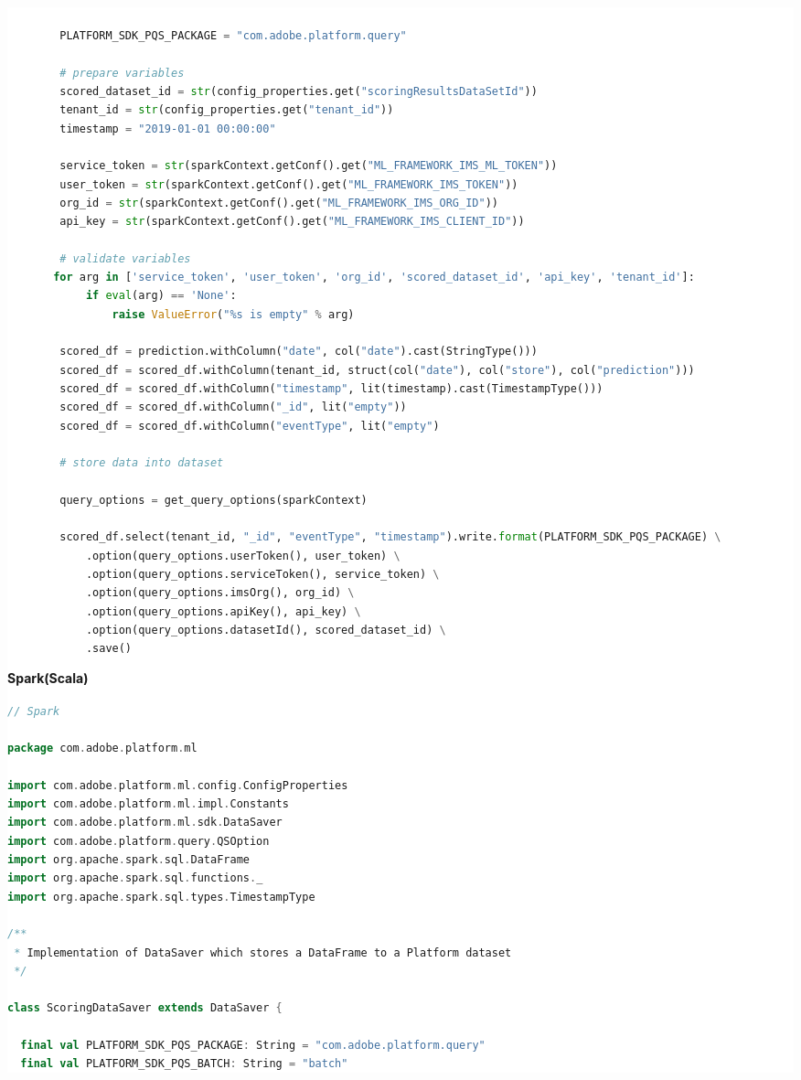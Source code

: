 ```python
        
        PLATFORM_SDK_PQS_PACKAGE = "com.adobe.platform.query"

        # prepare variables
        scored_dataset_id = str(config_properties.get("scoringResultsDataSetId"))
        tenant_id = str(config_properties.get("tenant_id"))
        timestamp = "2019-01-01 00:00:00"

        service_token = str(sparkContext.getConf().get("ML_FRAMEWORK_IMS_ML_TOKEN"))
        user_token = str(sparkContext.getConf().get("ML_FRAMEWORK_IMS_TOKEN"))
        org_id = str(sparkContext.getConf().get("ML_FRAMEWORK_IMS_ORG_ID"))
        api_key = str(sparkContext.getConf().get("ML_FRAMEWORK_IMS_CLIENT_ID"))

        # validate variables
       for arg in ['service_token', 'user_token', 'org_id', 'scored_dataset_id', 'api_key', 'tenant_id']:
            if eval(arg) == 'None':
                raise ValueError("%s is empty" % arg)
        
        scored_df = prediction.withColumn("date", col("date").cast(StringType()))
        scored_df = scored_df.withColumn(tenant_id, struct(col("date"), col("store"), col("prediction")))
        scored_df = scored_df.withColumn("timestamp", lit(timestamp).cast(TimestampType()))
        scored_df = scored_df.withColumn("_id", lit("empty"))
        scored_df = scored_df.withColumn("eventType", lit("empty")

        # store data into dataset

        query_options = get_query_options(sparkContext)

        scored_df.select(tenant_id, "_id", "eventType", "timestamp").write.format(PLATFORM_SDK_PQS_PACKAGE) \
            .option(query_options.userToken(), user_token) \
            .option(query_options.serviceToken(), service_token) \
            .option(query_options.imsOrg(), org_id) \
            .option(query_options.apiKey(), api_key) \
            .option(query_options.datasetId(), scored_dataset_id) \
            .save()
```

**Spark(Scala)**

```scala
// Spark

package com.adobe.platform.ml

import com.adobe.platform.ml.config.ConfigProperties
import com.adobe.platform.ml.impl.Constants
import com.adobe.platform.ml.sdk.DataSaver
import com.adobe.platform.query.QSOption
import org.apache.spark.sql.DataFrame
import org.apache.spark.sql.functions._
import org.apache.spark.sql.types.TimestampType

/**
 * Implementation of DataSaver which stores a DataFrame to a Platform dataset
 */

class ScoringDataSaver extends DataSaver {

  final val PLATFORM_SDK_PQS_PACKAGE: String = "com.adobe.platform.query"
  final val PLATFORM_SDK_PQS_BATCH: String = "batch"

```